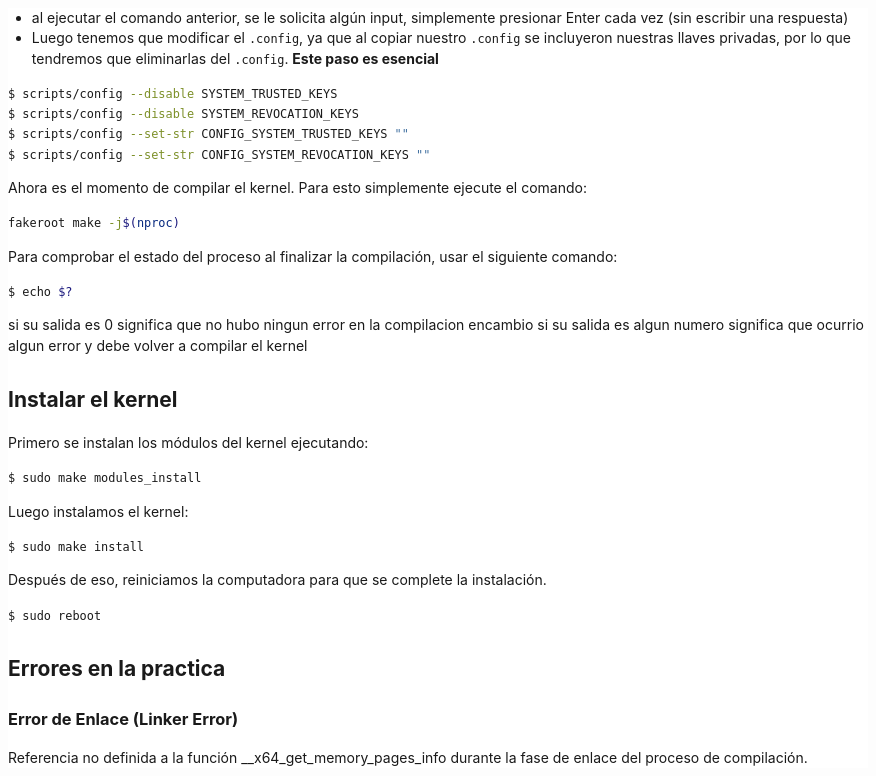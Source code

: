 - al ejecutar el comando anterior, se le solicita algún input, simplemente presionar Enter cada vez (sin escribir una respuesta)
- Luego tenemos que modificar el `.config`, ya que al copiar nuestro `.config` se incluyeron nuestras llaves privadas, por lo que tendremos que eliminarlas del `.config`. **Este paso es esencial**

```bash
$ scripts/config --disable SYSTEM_TRUSTED_KEYS
$ scripts/config --disable SYSTEM_REVOCATION_KEYS
$ scripts/config --set-str CONFIG_SYSTEM_TRUSTED_KEYS ""
$ scripts/config --set-str CONFIG_SYSTEM_REVOCATION_KEYS ""
```


Ahora es el momento de compilar el kernel. Para esto simplemente ejecute el comando:

``` bash
fakeroot make -j$(nproc)
```

Para comprobar el estado del proceso al finalizar la compilación, usar el siguiente comando:

```bash
$ echo $?
```

si su salida es 0 significa que no hubo ningun error en la compilacion encambio si su salida es algun numero significa que ocurrio algun error y debe volver a compilar el kernel  




## Instalar el kernel <div id="Instalar"></div>

Primero se instalan los módulos del kernel ejecutando:

```bash
$ sudo make modules_install
```


Luego instalamos el kernel:

```bash
$ sudo make install
```

Después de eso, reiniciamos la computadora para que se complete la instalación.

```bash
$ sudo reboot
```


## Errores en la practica  <div id="errores"></div>

### Error de Enlace (Linker Error)

Referencia no definida a la función __x64_get_memory_pages_info durante la fase de enlace del proceso de compilación.

